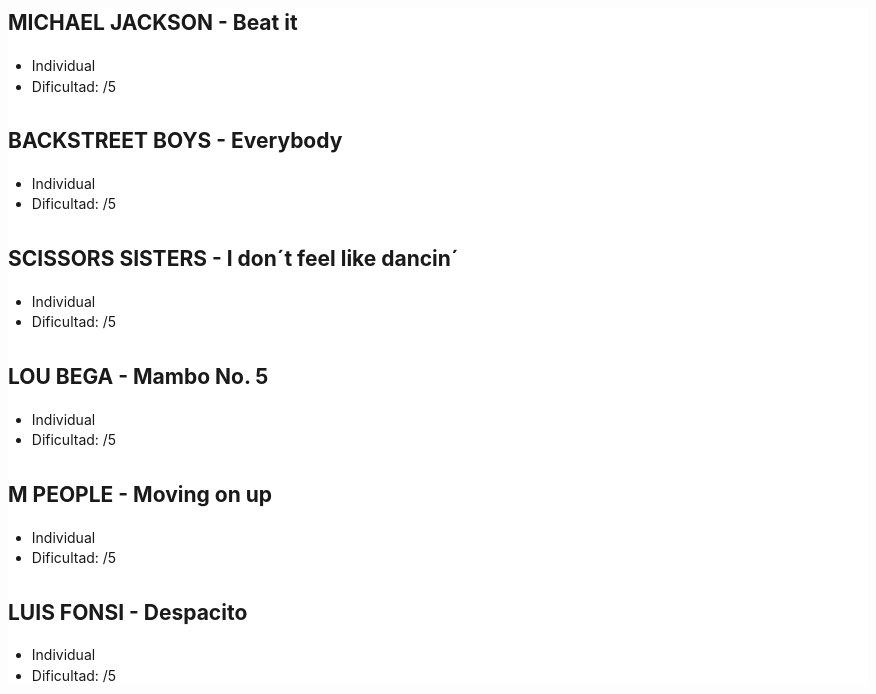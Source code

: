 ## MICHAEL JACKSON - Beat it

- Individual 
- Dificultad: /5

<iframe width="560" height="315" src="https://www.youtube.com/embed/2T0K40DjODc" frameborder="0" allow="accelerometer; autoplay; encrypted-media; gyroscope; picture-in-picture" allowfullscreen></iframe>

## BACKSTREET BOYS - Everybody

- Individual 
- Dificultad: /5

<iframe width="560" height="315" src="https://www.youtube.com/embed/jWdv2daMowE" title="YouTube video player" frameborder="0" allow="accelerometer; autoplay; clipboard-write; encrypted-media; gyroscope; picture-in-picture" allowfullscreen></iframe>

## SCISSORS SISTERS - I don´t feel like dancin´

- Individual 
- Dificultad: /5

<iframe width="560" height="315" src="https://www.youtube.com/embed/wdlWHT4N5-k" frameborder="0" allow="accelerometer; autoplay; encrypted-media; gyroscope; picture-in-picture" allowfullscreen></iframe>

## LOU BEGA - Mambo No. 5

- Individual 
- Dificultad: /5

<iframe width="560" height="315" src="https://www.youtube.com/embed/jN1DHw0tv9k" frameborder="0" allow="accelerometer; autoplay; encrypted-media; gyroscope; picture-in-picture" allowfullscreen></iframe>

## M PEOPLE - Moving on up

- Individual 
- Dificultad: /5

<iframe width="560" height="315" src="https://www.youtube.com/embed/OaaepGscDJY" frameborder="0" allow="accelerometer; autoplay; encrypted-media; gyroscope; picture-in-picture" allowfullscreen></iframe>

## LUIS FONSI - Despacito

- Individual 
- Dificultad: /5

<iframe width="560" height="315" src="https://www.youtube.com/embed/lRWleESkAYw" frameborder="0" allow="accelerometer; autoplay; encrypted-media; gyroscope; picture-in-picture" allowfullscreen></iframe>
